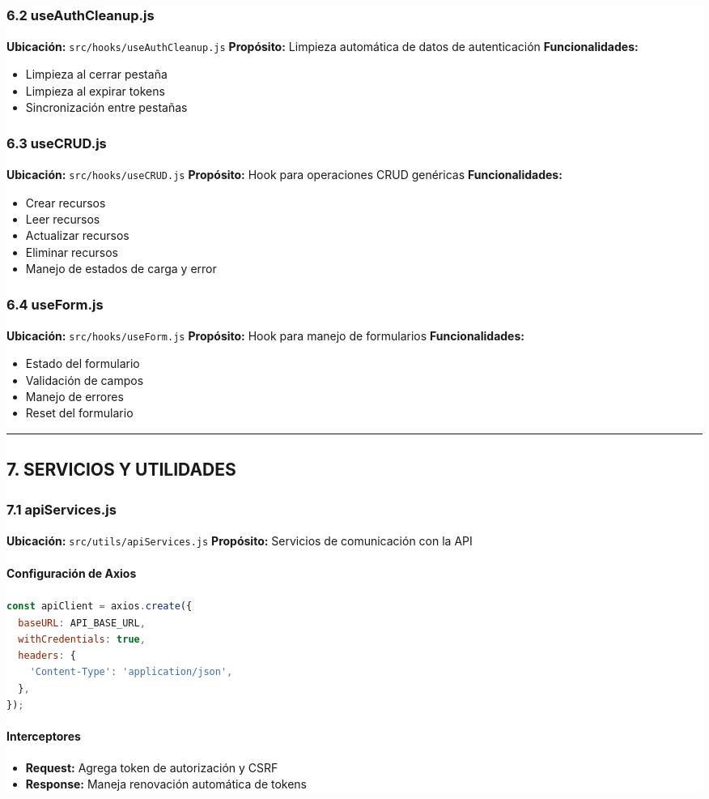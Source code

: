### 6.2 useAuthCleanup.js
**Ubicación:** `src/hooks/useAuthCleanup.js`
**Propósito:** Limpieza automática de datos de autenticación
**Funcionalidades:**
- Limpieza al cerrar pestaña
- Limpieza al expirar tokens
- Sincronización entre pestañas

### 6.3 useCRUD.js
**Ubicación:** `src/hooks/useCRUD.js`
**Propósito:** Hook para operaciones CRUD genéricas
**Funcionalidades:**
- Crear recursos
- Leer recursos
- Actualizar recursos
- Eliminar recursos
- Manejo de estados de carga y error

### 6.4 useForm.js
**Ubicación:** `src/hooks/useForm.js`
**Propósito:** Hook para manejo de formularios
**Funcionalidades:**
- Estado del formulario
- Validación de campos
- Manejo de errores
- Reset del formulario

---

## 7. SERVICIOS Y UTILIDADES

### 7.1 apiServices.js
**Ubicación:** `src/utils/apiServices.js`
**Propósito:** Servicios de comunicación con la API

#### Configuración de Axios
```javascript
const apiClient = axios.create({
  baseURL: API_BASE_URL,
  withCredentials: true,
  headers: {
    'Content-Type': 'application/json',
  },
});
```

#### Interceptores
- **Request:** Agrega token de autorización y CSRF
- **Response:** Maneja renovación automática de tokens
